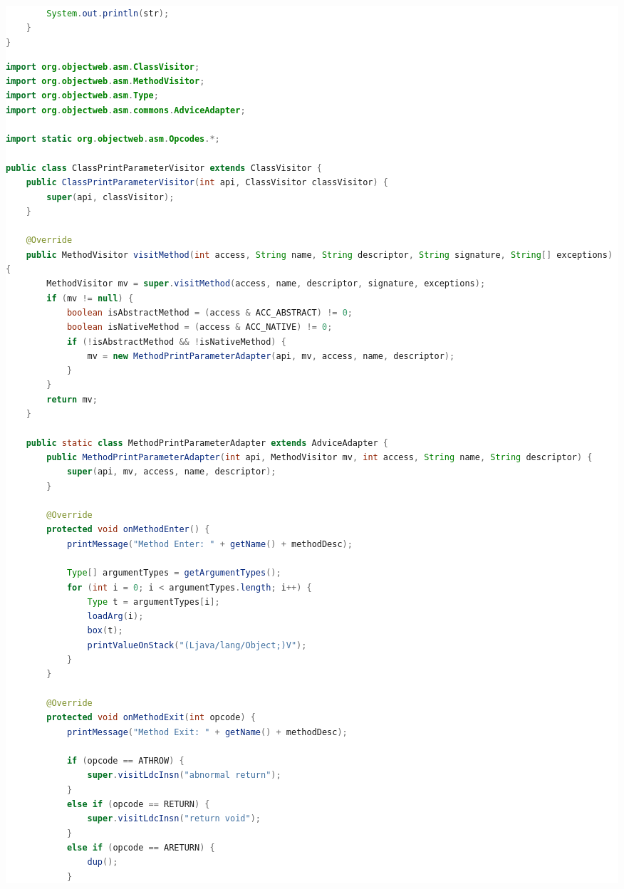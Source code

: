 ```java
        System.out.println(str);
    }
}
```

```java
import org.objectweb.asm.ClassVisitor;
import org.objectweb.asm.MethodVisitor;
import org.objectweb.asm.Type;
import org.objectweb.asm.commons.AdviceAdapter;

import static org.objectweb.asm.Opcodes.*;

public class ClassPrintParameterVisitor extends ClassVisitor {
    public ClassPrintParameterVisitor(int api, ClassVisitor classVisitor) {
        super(api, classVisitor);
    }

    @Override
    public MethodVisitor visitMethod(int access, String name, String descriptor, String signature, String[] exceptions) {
        MethodVisitor mv = super.visitMethod(access, name, descriptor, signature, exceptions);
        if (mv != null) {
            boolean isAbstractMethod = (access & ACC_ABSTRACT) != 0;
            boolean isNativeMethod = (access & ACC_NATIVE) != 0;
            if (!isAbstractMethod && !isNativeMethod) {
                mv = new MethodPrintParameterAdapter(api, mv, access, name, descriptor);
            }
        }
        return mv;
    }

    public static class MethodPrintParameterAdapter extends AdviceAdapter {
        public MethodPrintParameterAdapter(int api, MethodVisitor mv, int access, String name, String descriptor) {
            super(api, mv, access, name, descriptor);
        }

        @Override
        protected void onMethodEnter() {
            printMessage("Method Enter: " + getName() + methodDesc);

            Type[] argumentTypes = getArgumentTypes();
            for (int i = 0; i < argumentTypes.length; i++) {
                Type t = argumentTypes[i];
                loadArg(i);
                box(t);
                printValueOnStack("(Ljava/lang/Object;)V");
            }
        }

        @Override
        protected void onMethodExit(int opcode) {
            printMessage("Method Exit: " + getName() + methodDesc);

            if (opcode == ATHROW) {
                super.visitLdcInsn("abnormal return");
            }
            else if (opcode == RETURN) {
                super.visitLdcInsn("return void");
            }
            else if (opcode == ARETURN) {
                dup();
            }
```